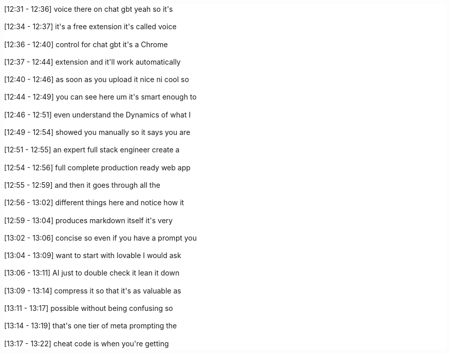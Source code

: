 [12:31 - 12:36]
voice there on chat gbt yeah so it's

[12:34 - 12:37]
it's a free extension it's called voice

[12:36 - 12:40]
control for chat gbt it's a Chrome

[12:37 - 12:44]
extension and it'll work automatically

[12:40 - 12:46]
as soon as you upload it nice ni cool so

[12:44 - 12:49]
you can see here um it's smart enough to

[12:46 - 12:51]
even understand the Dynamics of what I

[12:49 - 12:54]
showed you manually so it says you are

[12:51 - 12:55]
an expert full stack engineer create a

[12:54 - 12:56]
full complete production ready web app

[12:55 - 12:59]
and then it goes through all the

[12:56 - 13:02]
different things here and notice how it

[12:59 - 13:04]
produces markdown itself it's very

[13:02 - 13:06]
concise so even if you have a prompt you

[13:04 - 13:09]
want to start with lovable I would ask

[13:06 - 13:11]
AI just to double check it lean it down

[13:09 - 13:14]
compress it so that it's as valuable as

[13:11 - 13:17]
possible without being confusing so

[13:14 - 13:19]
that's one tier of meta prompting the

[13:17 - 13:22]
cheat code is when you're getting
